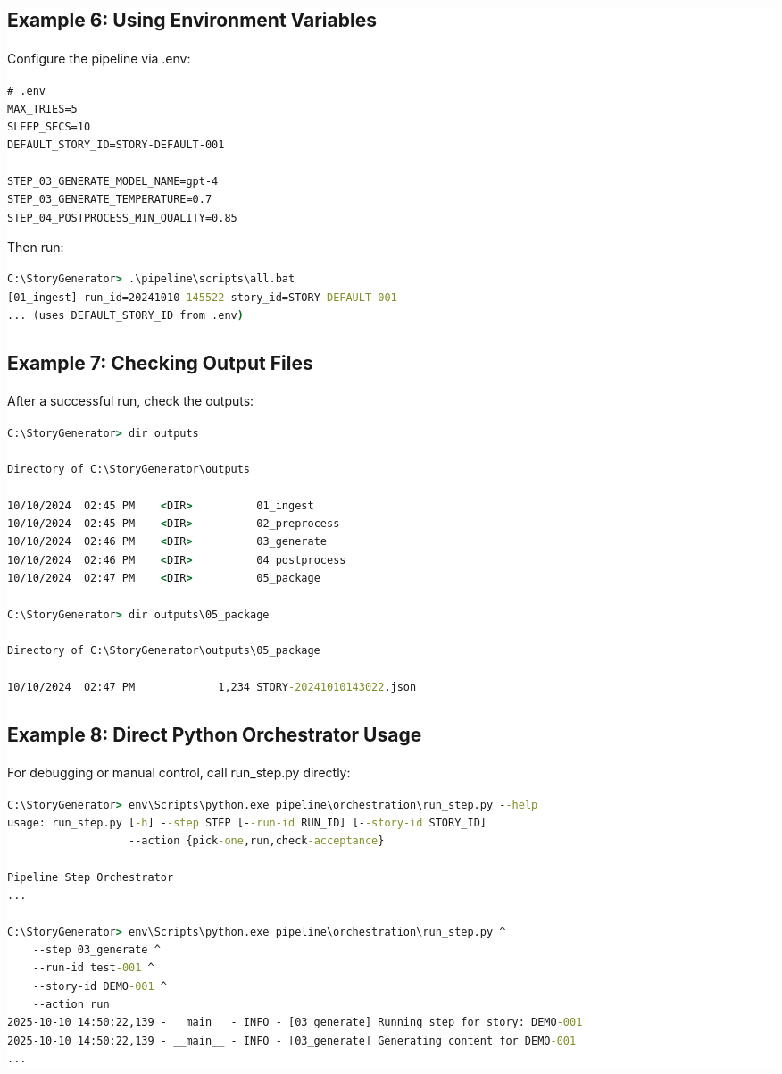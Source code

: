 ## Example 6: Using Environment Variables

Configure the pipeline via .env:

```env
# .env
MAX_TRIES=5
SLEEP_SECS=10
DEFAULT_STORY_ID=STORY-DEFAULT-001

STEP_03_GENERATE_MODEL_NAME=gpt-4
STEP_03_GENERATE_TEMPERATURE=0.7
STEP_04_POSTPROCESS_MIN_QUALITY=0.85
```

Then run:

```cmd
C:\StoryGenerator> .\pipeline\scripts\all.bat
[01_ingest] run_id=20241010-145522 story_id=STORY-DEFAULT-001
... (uses DEFAULT_STORY_ID from .env)
```

## Example 7: Checking Output Files

After a successful run, check the outputs:

```cmd
C:\StoryGenerator> dir outputs

Directory of C:\StoryGenerator\outputs

10/10/2024  02:45 PM    <DIR>          01_ingest
10/10/2024  02:45 PM    <DIR>          02_preprocess
10/10/2024  02:46 PM    <DIR>          03_generate
10/10/2024  02:46 PM    <DIR>          04_postprocess
10/10/2024  02:47 PM    <DIR>          05_package

C:\StoryGenerator> dir outputs\05_package

Directory of C:\StoryGenerator\outputs\05_package

10/10/2024  02:47 PM             1,234 STORY-20241010143022.json
```

## Example 8: Direct Python Orchestrator Usage

For debugging or manual control, call run_step.py directly:

```cmd
C:\StoryGenerator> env\Scripts\python.exe pipeline\orchestration\run_step.py --help
usage: run_step.py [-h] --step STEP [--run-id RUN_ID] [--story-id STORY_ID]
                   --action {pick-one,run,check-acceptance}

Pipeline Step Orchestrator
...

C:\StoryGenerator> env\Scripts\python.exe pipeline\orchestration\run_step.py ^
    --step 03_generate ^
    --run-id test-001 ^
    --story-id DEMO-001 ^
    --action run
2025-10-10 14:50:22,139 - __main__ - INFO - [03_generate] Running step for story: DEMO-001
2025-10-10 14:50:22,139 - __main__ - INFO - [03_generate] Generating content for DEMO-001
...

```